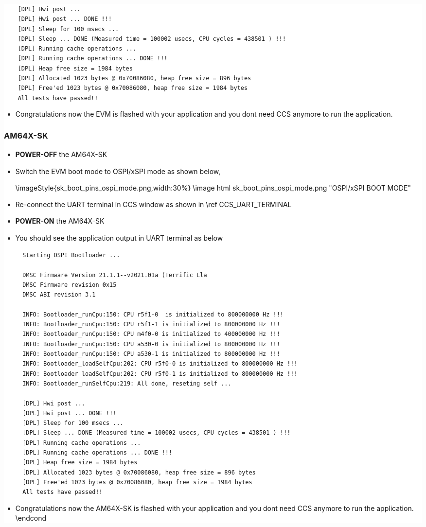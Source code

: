         [DPL] Hwi post ...
        [DPL] Hwi post ... DONE !!!
        [DPL] Sleep for 100 msecs ...
        [DPL] Sleep ... DONE (Measured time = 100002 usecs, CPU cycles = 438501 ) !!!
        [DPL] Running cache operations ...
        [DPL] Running cache operations ... DONE !!!
        [DPL] Heap free size = 1984 bytes
        [DPL] Allocated 1023 bytes @ 0x70086080, heap free size = 896 bytes
        [DPL] Free'ed 1023 bytes @ 0x70086080, heap free size = 1984 bytes
        All tests have passed!!

- Congratulations now the EVM is flashed with your application and you dont need CCS anymore to run the application.

### AM64X-SK
- **POWER-OFF** the AM64X-SK

- Switch the EVM boot mode to OSPI/xSPI mode as shown below,

  \imageStyle{sk_boot_pins_ospi_mode.png,width:30%}
  \image html sk_boot_pins_ospi_mode.png "OSPI/xSPI BOOT MODE"

- Re-connect the UART terminal in CCS window as shown in \ref CCS_UART_TERMINAL

- **POWER-ON** the AM64X-SK

- You should see the application output in UART terminal as below

        Starting OSPI Bootloader ...

        DMSC Firmware Version 21.1.1--v2021.01a (Terrific Lla
        DMSC Firmware revision 0x15
        DMSC ABI revision 3.1

        INFO: Bootloader_runCpu:150: CPU r5f1-0  is initialized to 800000000 Hz !!!
        INFO: Bootloader_runCpu:150: CPU r5f1-1 is initialized to 800000000 Hz !!!
        INFO: Bootloader_runCpu:150: CPU m4f0-0 is initialized to 400000000 Hz !!!
        INFO: Bootloader_runCpu:150: CPU a530-0 is initialized to 800000000 Hz !!!
        INFO: Bootloader_runCpu:150: CPU a530-1 is initialized to 800000000 Hz !!!
        INFO: Bootloader_loadSelfCpu:202: CPU r5f0-0 is initialized to 800000000 Hz !!!
        INFO: Bootloader_loadSelfCpu:202: CPU r5f0-1 is initialized to 800000000 Hz !!!
        INFO: Bootloader_runSelfCpu:219: All done, reseting self ...

        [DPL] Hwi post ...
        [DPL] Hwi post ... DONE !!!
        [DPL] Sleep for 100 msecs ...
        [DPL] Sleep ... DONE (Measured time = 100002 usecs, CPU cycles = 438501 ) !!!
        [DPL] Running cache operations ...
        [DPL] Running cache operations ... DONE !!!
        [DPL] Heap free size = 1984 bytes
        [DPL] Allocated 1023 bytes @ 0x70086080, heap free size = 896 bytes
        [DPL] Free'ed 1023 bytes @ 0x70086080, heap free size = 1984 bytes
        All tests have passed!!

- Congratulations now the AM64X-SK is flashed with your application and you dont need CCS anymore to run the application.
\endcond
